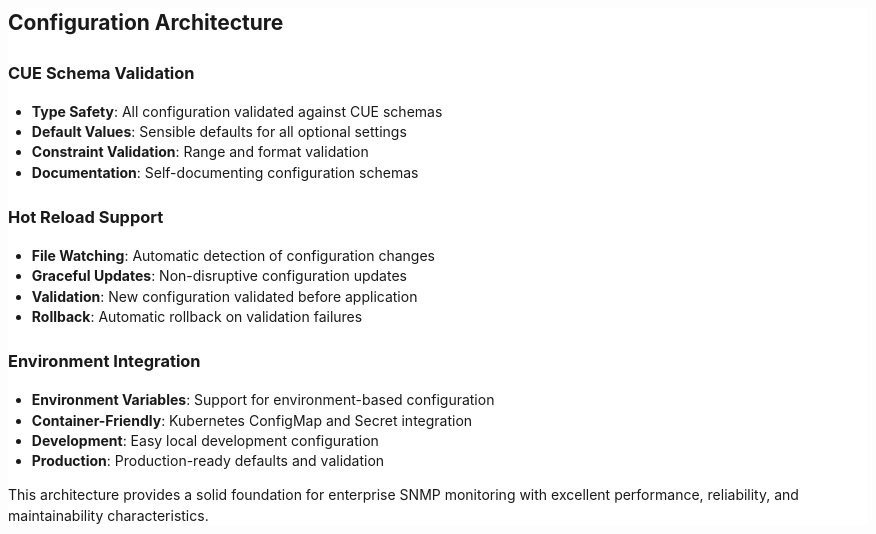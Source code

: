 ## Configuration Architecture

### CUE Schema Validation

- **Type Safety**: All configuration validated against CUE schemas
- **Default Values**: Sensible defaults for all optional settings
- **Constraint Validation**: Range and format validation
- **Documentation**: Self-documenting configuration schemas

### Hot Reload Support

- **File Watching**: Automatic detection of configuration changes
- **Graceful Updates**: Non-disruptive configuration updates
- **Validation**: New configuration validated before application
- **Rollback**: Automatic rollback on validation failures

### Environment Integration

- **Environment Variables**: Support for environment-based configuration
- **Container-Friendly**: Kubernetes ConfigMap and Secret integration
- **Development**: Easy local development configuration
- **Production**: Production-ready defaults and validation

This architecture provides a solid foundation for enterprise SNMP monitoring with excellent performance, reliability, and maintainability characteristics.
